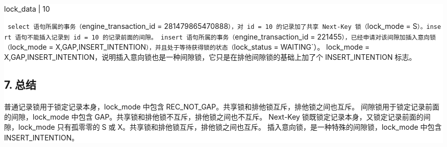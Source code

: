 lock_data             | 10

`
select 语句所属的事务（`engine_transaction_id = 281479865470888`），对 id = 10 的记录加了共享 Next-Key 锁（`lock_mode = S`）。insert 语句不能插入记录到 id = 10 的记录前面的间隙。
insert 语句所属的事务（`engine_transaction_id = 221455`），已经申请对该间隙加插入意向锁（`lock_mode = X,GAP,INSERT_INTENTION`），并且处于等待获得锁的状态（`lock_status = WAITING`）。
lock_mode = X,GAP,INSERT_INTENTION，说明插入意向锁也是一种间隙锁，它只是在排他间隙锁的基础上加了个 INSERT_INTENTION 标志。
## 7. 总结
普通记录锁用于锁定记录本身，lock_mode 中包含 REC_NOT_GAP。共享锁和排他锁互斥，排他锁之间也互斥。
间隙锁用于锁定记录前面的间隙，lock_mode 中包含 GAP。共享锁和排他锁不互斥，排他锁之间也不互斥。
Next-Key 锁既锁定记录本身，又锁定记录前面的间隙，lock_mode 只有孤零零的 S 或 X。共享锁和排他锁互斥，排他锁之间也互斥。
插入意向锁，是一种特殊的间隙锁，lock_mode 中包含 INSERT_INTENTION。